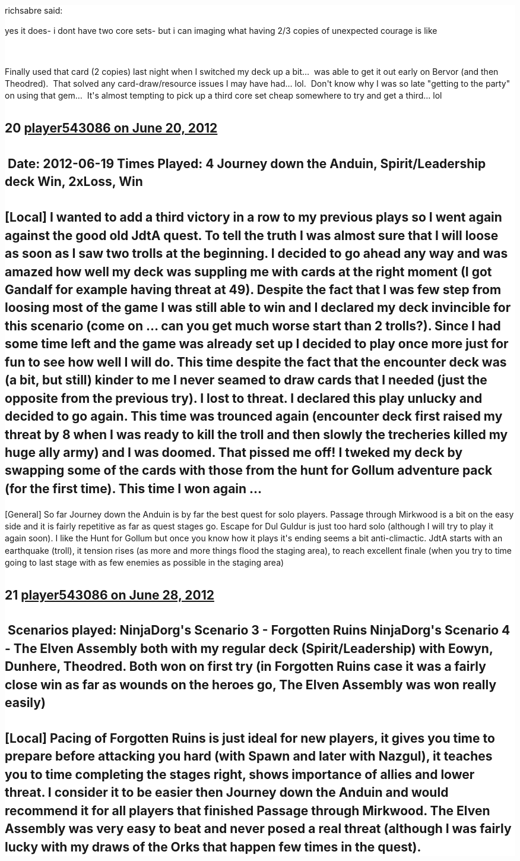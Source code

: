 richsabre said:

yes it does- i dont have two core sets- but i can imaging what having 2/3 copies of unexpected courage is like



 

Finally used that card (2 copies) last night when I switched my deck up a bit…  was able to get it out early on Bervor (and then Theodred).  That solved any card-draw/resource issues I may have had… lol.  Don't know why I was so late "getting to the party" on using that gem…  It's almost tempting to pick up a third core set cheap somewhere to try and get a third… lol

## 20 [player543086 on June 20, 2012](https://community.fantasyflightgames.com/topic/65376-wojos-beyond100-plays-challenge-comments-update-the-redhorn-gate-conclusion/?do=findComment&comment=646898)

 Date: 2012-06-19
Times Played: 4
Journey down the Anduin, Spirit/Leadership deck Win, 2xLoss, Win
----------------------------------
[Local] I wanted to add a third victory in a row to my previous plays so I went again against the good old JdtA quest. To tell the truth I was almost sure that I will loose as soon as I saw two trolls at the beginning. I decided to go ahead any way and was amazed how well my deck was suppling me with cards at the right moment (I got Gandalf for example having threat at 49). Despite the fact that I was few step from loosing most of the game I was still able to win and I declared my deck invincible for this scenario (come on … can you get much worse start than 2 trolls?). Since I had some time left and the game was already set up I decided to play once more just for fun to see how well I will do. This time despite the fact that the encounter deck was (a bit, but still) kinder to me I never seamed to draw cards that I needed (just the opposite from the previous try). I lost to threat. I declared this play unlucky and decided to go again. This time was trounced again (encounter deck first raised my threat by 8 when I was ready to kill the troll and then slowly the trecheries killed my huge ally army) and I was doomed. That pissed me off! I tweked my deck by swapping some of the cards with those from the hunt for Gollum adventure pack (for the first time). This time I won again …
-------------------------------------
[General] So far Journey down the Anduin is by far the best quest for solo players. Passage through Mirkwood is a bit on the easy side and it is fairly repetitive as far as quest stages go. Escape for Dul Guldur is just too hard solo (although I will try to play it again soon). I like the Hunt for Gollum but once you know how it plays it's ending seems a bit anti-climactic. JdtA starts with an earthquake (troll), it tension rises (as more and more things flood the staging area), to reach excellent finale (when you try to time going to last stage with as few enemies as possible in the staging area)

## 21 [player543086 on June 28, 2012](https://community.fantasyflightgames.com/topic/65376-wojos-beyond100-plays-challenge-comments-update-the-redhorn-gate-conclusion/?do=findComment&comment=650996)

 Scenarios played:
NinjaDorg's Scenario 3 - Forgotten Ruins
NinjaDorg's Scenario 4 - The Elven Assembly
both with my regular deck (Spirit/Leadership) with Eowyn, Dunhere, Theodred. Both won on first try (in Forgotten Ruins case it was a fairly close win as far as wounds on the heroes go, The Elven Assembly was won really easily)
----------------------------------------------------------------------------
[Local] Pacing of Forgotten Ruins is just ideal for new players, it gives you time to prepare before attacking you hard (with Spawn and later with Nazgul), it teaches you to time completing the stages right, shows importance of allies and lower threat. I consider it to be easier then Journey down the Anduin and would recommend it for all players that finished Passage through Mirkwood. The Elven Assembly was very easy to beat and never posed a real threat (although I was fairly lucky with my draws of the Orks that happen few times in the quest).
-----------------------------------------------------------------------------